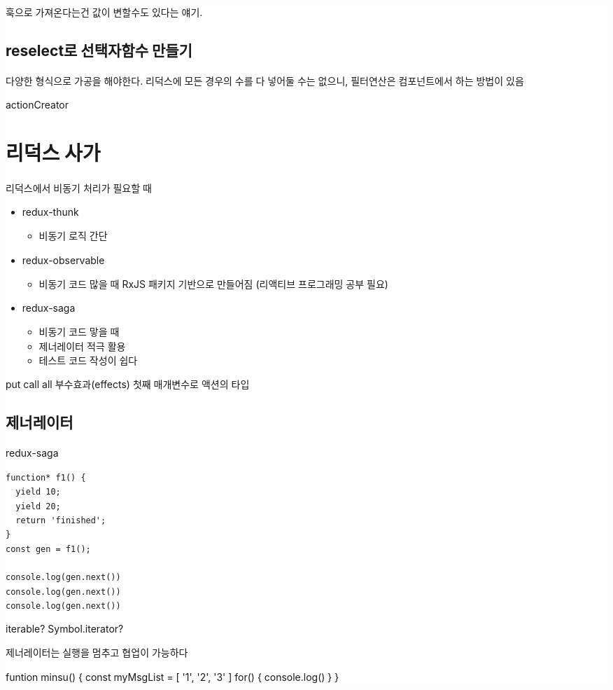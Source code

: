 훅으로 가져온다는건 값이 변할수도 있다는 얘기.



## reselect로 선택자함수 만들기
다양한 형식으로 가공을 해야한다.
리덕스에 모든 경우의 수를 다 넣어둘 수는 없으니, 필터연산은 컴포넌트에서 하는 방법이 있음

actionCreator


# 리덕스 사가

리덕스에서 비동기 처리가 필요할 때

- redux-thunk
  - 비동기 로직 간단

- redux-observable
  - 비동기 코드 많을 때
  RxJS 패키지 기반으로 만들어짐 (리액티브 프로그래밍 공부 필요)

- redux-saga
  - 비동기 코드 맣을 때
  - 제너레이터 적극 활용
  - 테스트 코드 작성이 쉽다


put call all 부수효과(effects)
첫째 매개변수로 액션의 타입

## 제너레이터

redux-saga

```JS
function* f1() {
  yield 10;
  yield 20;
  return 'finished';
}
const gen = f1();

console.log(gen.next())
console.log(gen.next())
console.log(gen.next())

```


iterable? Symbol.iterator?



제너레이터는 실행을 멈추고 협업이 가능하다

funtion minsu() {
  const myMsgList = [
    '1',
    '2',
    '3'
  ]
  for() {
    console.log()
  }
}
